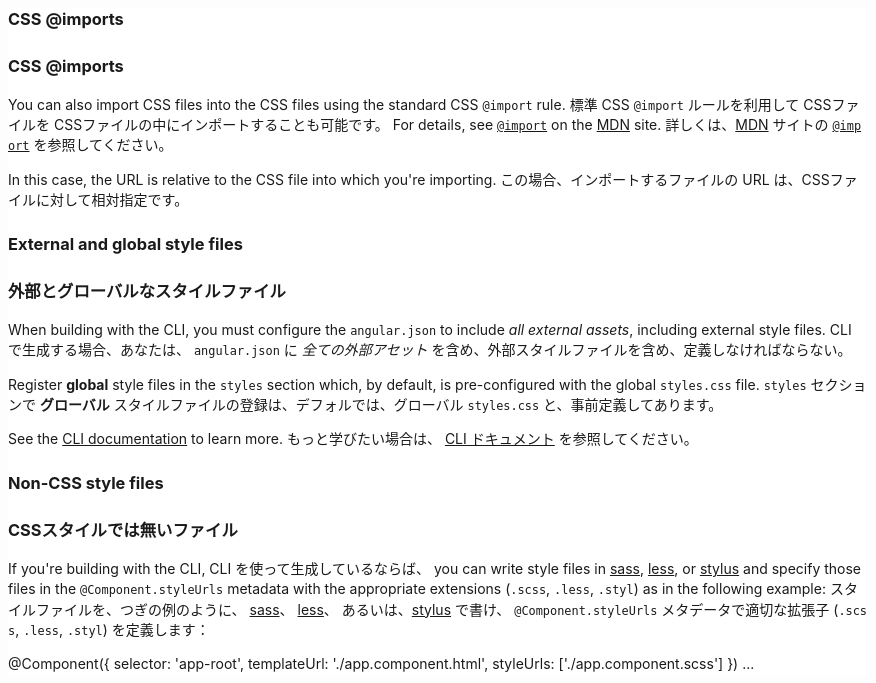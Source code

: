 </div>

### CSS @imports
### CSS @imports

You can also import CSS files into the CSS files using the standard CSS `@import` rule.
標準 CSS `@import` ルールを利用して CSSファイルを CSSファイルの中にインポートすることも可能です。
For details, see [`@import`](https://developer.mozilla.org/en/docs/Web/CSS/@import)
on the [MDN](https://developer.mozilla.org) site.
詳しくは、[MDN](https://developer.mozilla.org) サイトの
[`@import`](https://developer.mozilla.org/en/docs/Web/CSS/@import) を参照してください。

In this case, the URL is relative to the CSS file into which you're importing.
この場合、インポートするファイルの URL は、CSSファイルに対して相対指定です。

<code-example path="component-styles/src/app/hero-details.component.css" region="import" title="src/app/hero-details.component.css (excerpt)">
</code-example>

### External and global style files
### 外部とグローバルなスタイルファイル

When building with the CLI, you must configure the `angular.json` to include _all external assets_, including external style files.
CLI で生成する場合、あなたは、 `angular.json` に _全ての外部アセット_ を含め、外部スタイルファイルを含め、定義しなければならない。

Register **global** style files in the `styles` section which, by default, is pre-configured with the global `styles.css` file.
`styles` セクションで **グローバル** スタイルファイルの登録は、デフォルでは、グローバル `styles.css` と、事前定義してあります。

See the [CLI documentation](https://github.com/angular/angular-cli/wiki/stories-global-styles) to learn more.
もっと学びたい場合は、 [CLI ドキュメント](https://github.com/angular/angular-cli/wiki/stories-global-styles) を参照してください。

### Non-CSS style files
### CSSスタイルでは無いファイル

If you're building with the CLI,
CLI を使って生成しているならば、
you can write style files in [sass](http://sass-lang.com/), [less](http://lesscss.org/), or [stylus](http://stylus-lang.com/) and specify those files in the `@Component.styleUrls` metadata with the appropriate extensions (`.scss`, `.less`, `.styl`) as in the following example:
スタイルファイルを、つぎの例のように、 [sass](http://sass-lang.com/)、 [less](http://lesscss.org/)、  あるいは、[stylus](http://stylus-lang.com/) で書け、 `@Component.styleUrls` メタデータで適切な拡張子 (`.scss`, `.less`, `.styl`) を定義します：

<code-example>
@Component({
  selector: 'app-root',
  templateUrl: './app.component.html',
  styleUrls: ['./app.component.scss']
})
...
</code-example>
